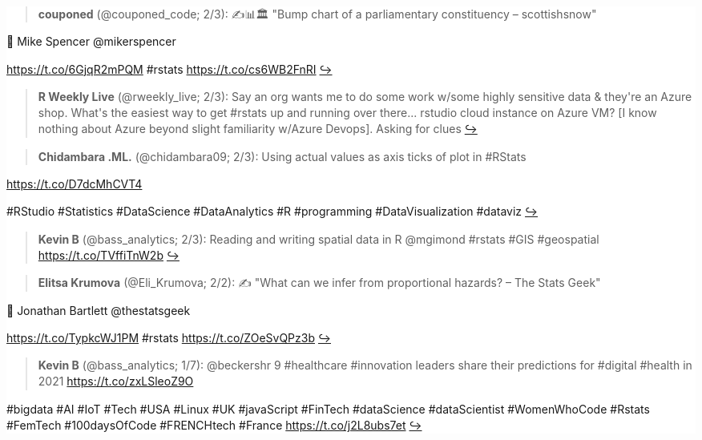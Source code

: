 


> **couponed** (@couponed_code; 2/3): ✍️📊🏛 "Bump chart of a parliamentary constituency – scottishsnow"
>
👤 Mike Spencer @mikerspencer 
>
https://t.co/6GjqR2mPQM
#rstats https://t.co/cs6WB2FnRI  [&#8618;](https://twitter.com/dataandme/status/1327782418561064961)




> **R Weekly Live** (@rweekly_live; 2/3): Say an org wants me to do some work w/some highly sensitive data &amp; they're an Azure shop. What's the easiest way to get #rstats up and running over there... rstudio cloud instance on Azure VM? [I know nothing about Azure beyond slight familiarity w/Azure Devops]. Asking for clues  [&#8618;](https://twitter.com/dataandme/status/1327792102269456384)




> **Chidambara .ML.** (@chidambara09; 2/3): Using actual values as axis ticks of plot in #RStats 
>
https://t.co/D7dcMhCVT4
>
#RStudio #Statistics #DataScience #DataAnalytics #R #programming #DataVisualization #dataviz  [&#8618;](https://twitter.com/dataandme/status/1327786394824159232)




> **Kevin B** (@bass_analytics; 2/3): Reading and writing spatial data in R
@mgimond #rstats #GIS #geospatial 
https://t.co/TVffiTnW2b  [&#8618;](https://twitter.com/dataandme/status/1327767313467191296)




> **Elitsa Krumova** (@Eli_Krumova; 2/2): ✍️ "What can we infer from proportional hazards? – The Stats Geek"
>
👤 Jonathan Bartlett @thestatsgeek 
>
https://t.co/TypkcWJ1PM
#rstats https://t.co/ZOeSvQPz3b  [&#8618;](https://twitter.com/dataandme/status/1327819143257665536)




> **Kevin B** (@bass_analytics; 1/7): @beckershr 9 
#healthcare #innovation leaders share their predictions for #digital #health in 2021 https://t.co/zxLSleoZ9O 
>
#bigdata 
#AI #IoT #Tech #USA #Linux #UK #javaScript #FinTech #dataScience #dataScientist #WomenWhoCode #Rstats #FemTech #100daysOfCode #FRENCHtech #France https://t.co/j2L8ubs7et  [&#8618;](https://twitter.com/dataandme/status/1327800049632378880)

